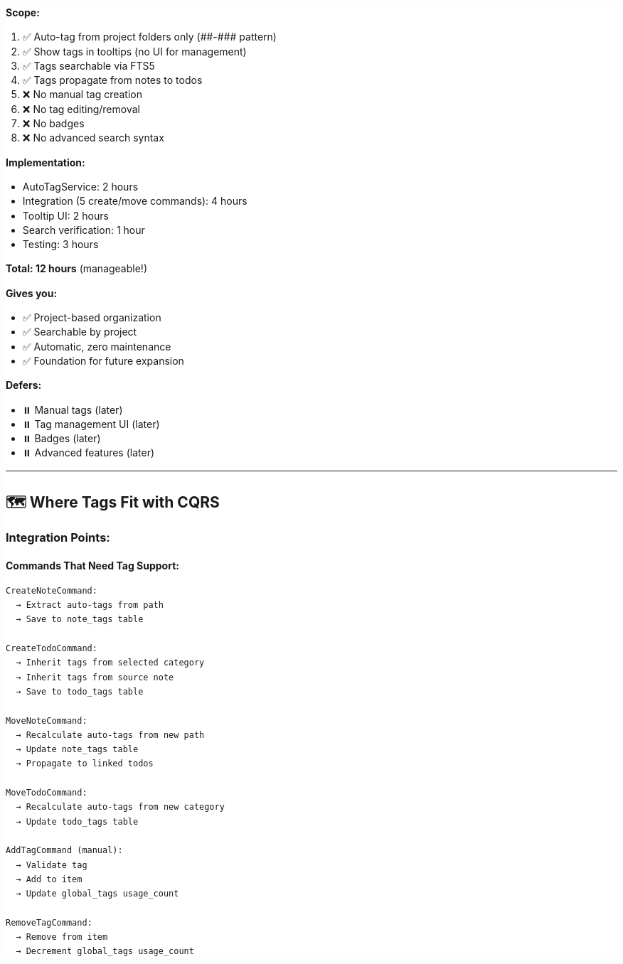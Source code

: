 **Scope:**
1. ✅ Auto-tag from project folders only (##-### pattern)
2. ✅ Show tags in tooltips (no UI for management)
3. ✅ Tags searchable via FTS5
4. ✅ Tags propagate from notes to todos
5. ❌ No manual tag creation
6. ❌ No tag editing/removal
7. ❌ No badges
8. ❌ No advanced search syntax

**Implementation:**
- AutoTagService: 2 hours
- Integration (5 create/move commands): 4 hours
- Tooltip UI: 2 hours
- Search verification: 1 hour
- Testing: 3 hours

**Total: 12 hours** (manageable!)

**Gives you:**
- ✅ Project-based organization
- ✅ Searchable by project
- ✅ Automatic, zero maintenance
- ✅ Foundation for future expansion

**Defers:**
- ⏸️ Manual tags (later)
- ⏸️ Tag management UI (later)
- ⏸️ Badges (later)
- ⏸️ Advanced features (later)

---

## 🗺️ Where Tags Fit with CQRS

### **Integration Points:**

**Commands That Need Tag Support:**

```
CreateNoteCommand:
  → Extract auto-tags from path
  → Save to note_tags table
  
CreateTodoCommand:
  → Inherit tags from selected category
  → Inherit tags from source note
  → Save to todo_tags table
  
MoveNoteCommand:
  → Recalculate auto-tags from new path
  → Update note_tags table
  → Propagate to linked todos
  
MoveTodoCommand:
  → Recalculate auto-tags from new category
  → Update todo_tags table
  
AddTagCommand (manual):
  → Validate tag
  → Add to item
  → Update global_tags usage_count
  
RemoveTagCommand:
  → Remove from item
  → Decrement global_tags usage_count
```